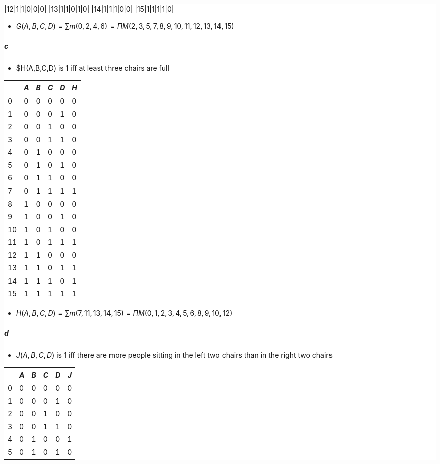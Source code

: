|12|1|1|0|0|0|
|13|1|1|0|1|0|
|14|1|1|1|0|0|
|15|1|1|1|1|0|

- $G(A,B,C,D) = \sum m(0,2,4,6) = \Pi M(2,3,5,7,8,9,10,11,12,13,14,15)$

##### c

- $H(A,B,C,D) is 1 iff at least three chairs are full

| |$A$|$B$|$C$|$D$|$H$|
|-|-|-|-|-|-|
|0|0|0|0|0|0|
|1|0|0|0|1|0|
|2|0|0|1|0|0|
|3|0|0|1|1|0|
|4|0|1|0|0|0|
|5|0|1|0|1|0|
|6|0|1|1|0|0|
|7|0|1|1|1|1|
|8|1|0|0|0|0|
|9|1|0|0|1|0|
|10|1|0|1|0|0|
|11|1|0|1|1|1|
|12|1|1|0|0|0|
|13|1|1|0|1|1|
|14|1|1|1|0|1|
|15|1|1|1|1|1|

- $H(A,B,C,D) = \sum m(7,11,13,14,15) = \Pi M(0,1,2,3,4,5,6,8,9,10,12)$

##### d

- $J(A,B,C,D)$ is 1 iff there are more people sitting in the left two chairs than in the right two chairs

| |$A$|$B$|$C$|$D$|$J$|
|-|-|-|-|-|-|
|0|0|0|0|0|0|
|1|0|0|0|1|0|
|2|0|0|1|0|0|
|3|0|0|1|1|0|
|4|0|1|0|0|1|
|5|0|1|0|1|0|